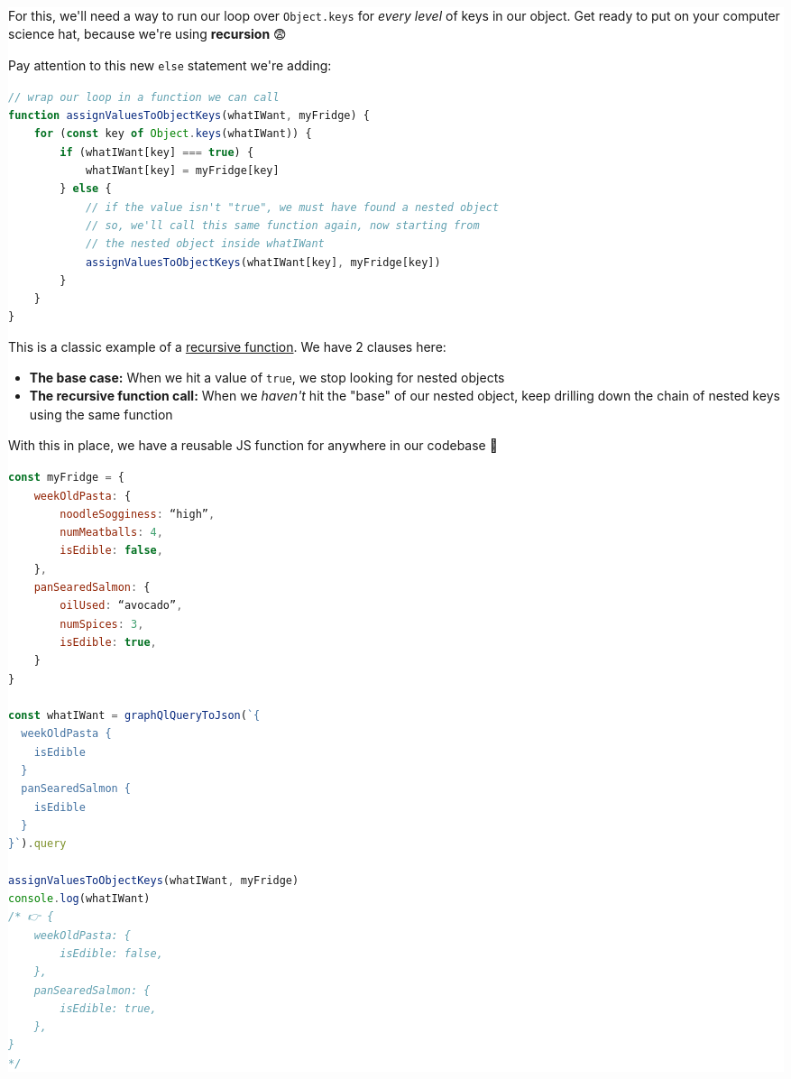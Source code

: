 For this, we'll need a way to run our loop over `Object.keys` for _every level_ of keys in our object. Get ready to put on your computer science hat, because we're using **recursion** 😨

Pay attention to this new `else` statement we're adding:

```js
// wrap our loop in a function we can call
function assignValuesToObjectKeys(whatIWant, myFridge) {
	for (const key of Object.keys(whatIWant)) {
		if (whatIWant[key] === true) {
			whatIWant[key] = myFridge[key]
		} else {
			// if the value isn't "true", we must have found a nested object
			// so, we'll call this same function again, now starting from
			// the nested object inside whatIWant
			assignValuesToObjectKeys(whatIWant[key], myFridge[key])
		}
	}
}
```

This is a classic example of a [recursive function](https://www.freecodecamp.org/news/learn-recursion-in-javascript-by-example/). We have 2 clauses here:
- **The base case:** When we hit a value of `true`, we stop looking for nested objects
- **The recursive function call:** When we _haven't_ hit the "base" of our nested object, keep drilling down the chain of nested keys using the same function

With this in place, we have a reusable JS function for anywhere in our codebase 🥳

```js
const myFridge = {  
	weekOldPasta: {  
		noodleSogginess: “high”,  
		numMeatballs: 4,  
		isEdible: false,  
	},  
	panSearedSalmon: {  
		oilUsed: “avocado”,  
		numSpices: 3,  
		isEdible: true,  
	}
}

const whatIWant = graphQlQueryToJson(`{
  weekOldPasta {
    isEdible
  }
  panSearedSalmon {
    isEdible
  }
}`).query

assignValuesToObjectKeys(whatIWant, myFridge)
console.log(whatIWant)
/* 👉 {
	weekOldPasta: {
		isEdible: false,
	},
	panSearedSalmon: {
		isEdible: true,
	},
}
*/
```
